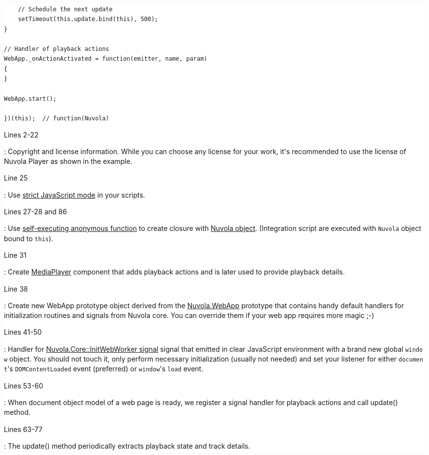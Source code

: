 ```
    // Schedule the next update
    setTimeout(this.update.bind(this), 500);
}

// Handler of playback actions
WebApp._onActionActivated = function(emitter, name, param)
{
}

WebApp.start();

})(this);  // function(Nuvola)
```

Lines 2-22

:   Copyright and license information. While you can choose any license for your work, it's
    recommended to use the license of Nuvola Player as shown in the example.

Line 25

:   Use [strict JavaScript mode][JS_STRICT] in your scripts.

Lines 27-28 and 86

:   Use [self-executing anonymous function][JS_SEAF] to create closure with [Nuvola object](apiref>).
    (Integration script are executed with ``Nuvola`` object bound to ``this``).

Line 31

:   Create [MediaPlayer](apiref>Nuvola.MediaPlayer) component that adds playback actions and is later used to provide playback
    details.

Line 38

:   Create new WebApp prototype object derived from the [Nuvola.WebApp](apiref>Nuvola.WebApp) prototype that contains
    handy default handlers for initialization routines and signals from Nuvola core. 
    You can override them if your web app requires more magic ;-)

Lines 41-50

:   Handler for [Nuvola.Core::InitWebWorker signal](apiref>Core%3A%3AInitWebWorker) signal that
    emitted in clear JavaScript environment with a brand new global ``window`` object. You should
    not touch it, only perform necessary initialization (usually not needed) and set your listener
    for either `document`'s `DOMContentLoaded` event (preferred) or `window`'s `load` event.

Lines 53-60

:   When document object model of a web page is ready, we register a signal handler for playback
    actions and call update() method.

Lines 63-77

:   The update() method periodically extracts playback state and track details.


[DOM]: https://developer.mozilla.org/en-US/docs/Web/API/Document_Object_Model
[B1]: https://developer.mozilla.org/en-US/docs/Web/Guide/CSS/Getting_Started/Selectors
[git]: http://git-scm.com/
[me]: http://fenryxo.cz
[JS_STRICT]: https://developer.mozilla.org/en-US/docs/Web/JavaScript/Reference/Functions_and_function_scope/Strict_mode
[JS_SEAF]: http://markdalgleish.com/2011/03/self-executing-anonymous-functions/